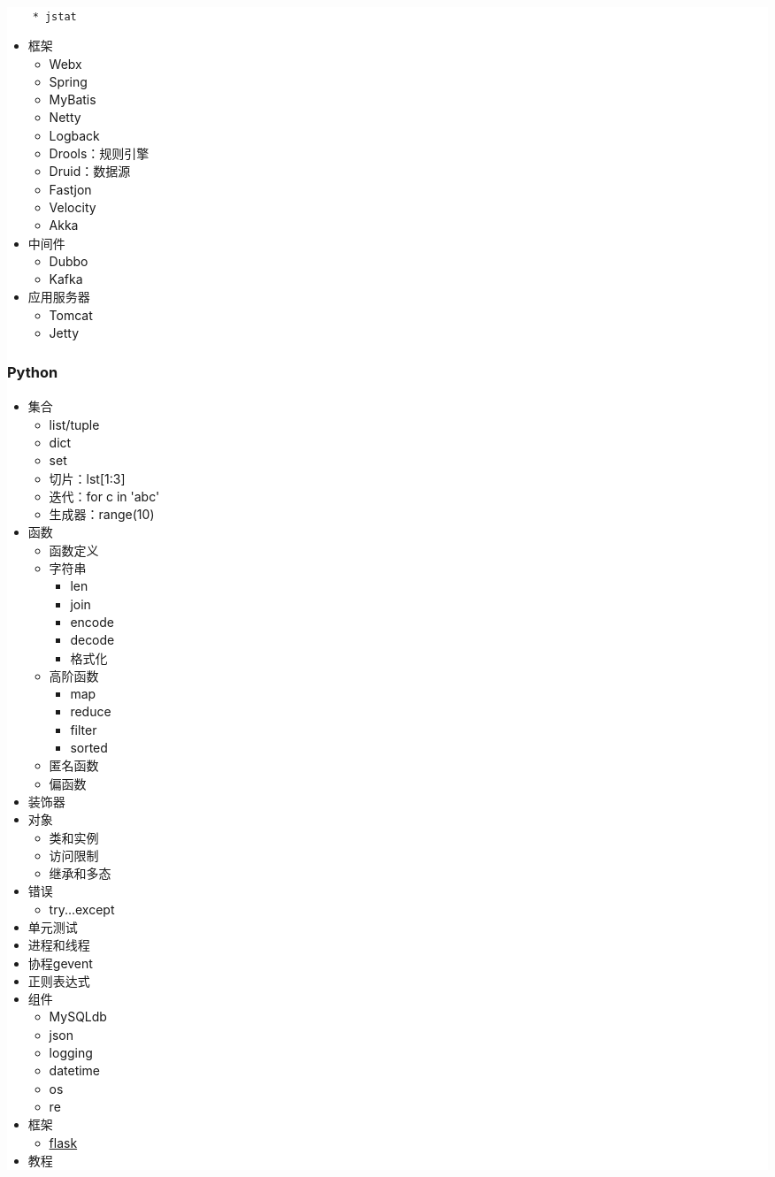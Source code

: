 		* jstat
* 框架
	* Webx
	* Spring
	* MyBatis
	* Netty
	* Logback
	* Drools：规则引擎
	* Druid：数据源
	* Fastjon
	* Velocity
	* Akka
* 中间件
	* Dubbo
	* Kafka
* 应用服务器
	* Tomcat
	* Jetty

### Python
* 集合
	* list/tuple
	* dict
	* set
	* 切片：lst[1:3]
	* 迭代：for c in 'abc'
	* 生成器：range(10)
* 函数
	* 函数定义
	* 字符串
		* len
		* join
		* encode
		* decode
		* 格式化
	* 高阶函数
		* map
		* reduce
		* filter
		* sorted
	* 匿名函数
	* 偏函数
* 装饰器
* 对象
	* 类和实例
	* 访问限制
	* 继承和多态
* 错误
	* try...except
* 单元测试
* 进程和线程
* 协程gevent
* 正则表达式
* 组件
	* MySQLdb
	* json
	* logging
	* datetime
	* os
	* re
* 框架
	* [flask](http://flask.pocoo.org)
* 教程